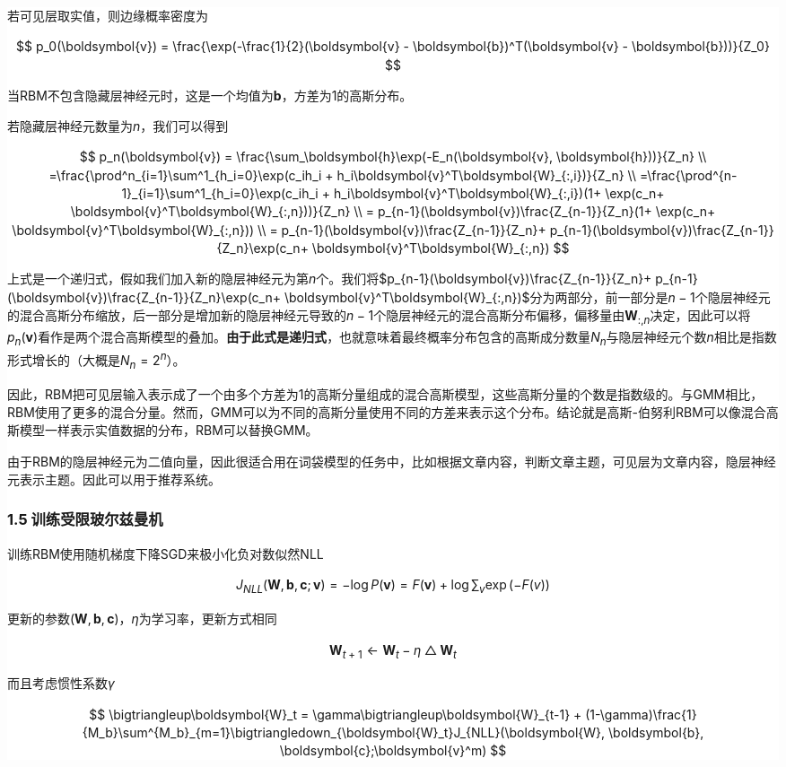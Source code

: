 若可见层取实值，则边缘概率密度为

$$
p_0(\boldsymbol{v}) = \frac{\exp(-\frac{1}{2}(\boldsymbol{v} - \boldsymbol{b})^T(\boldsymbol{v} - \boldsymbol{b}))}{Z_0}
$$

当RBM不包含隐藏层神经元时，这是一个均值为$\boldsymbol{b}$，方差为1的高斯分布。

若隐藏层神经元数量为$n$，我们可以得到

$$
p_n(\boldsymbol{v}) = \frac{\sum_\boldsymbol{h}\exp(-E_n(\boldsymbol{v}, \boldsymbol{h}))}{Z_n}
\\
=\frac{\prod^n_{i=1}\sum^1_{h_i=0}\exp(c_ih_i + h_i\boldsymbol{v}^T\boldsymbol{W}_{:,i})}{Z_n}
\\
=\frac{\prod^{n-1}_{i=1}\sum^1_{h_i=0}\exp(c_ih_i + h_i\boldsymbol{v}^T\boldsymbol{W}_{:,i})(1+ \exp(c_n+ \boldsymbol{v}^T\boldsymbol{W}_{:,n}))}{Z_n}
\\
= p_{n-1}(\boldsymbol{v})\frac{Z_{n-1}}{Z_n}(1+ \exp(c_n+ \boldsymbol{v}^T\boldsymbol{W}_{:,n}))
\\
= p_{n-1}(\boldsymbol{v})\frac{Z_{n-1}}{Z_n}+ p_{n-1}(\boldsymbol{v})\frac{Z_{n-1}}{Z_n}\exp(c_n+ \boldsymbol{v}^T\boldsymbol{W}_{:,n})
$$

上式是一个递归式，假如我们加入新的隐层神经元为第$n$个。我们将$p_{n-1}(\boldsymbol{v})\frac{Z_{n-1}}{Z_n}+ p_{n-1}(\boldsymbol{v})\frac{Z_{n-1}}{Z_n}\exp(c_n+ \boldsymbol{v}^T\boldsymbol{W}_{:,n})$分为两部分，前一部分是$n-1$个隐层神经元的混合高斯分布缩放，后一部分是增加新的隐层神经元导致的$n-1$个隐层神经元的混合高斯分布偏移，偏移量由$\boldsymbol{W}_{:,n}$决定，因此可以将$p_n(\boldsymbol{v})$看作是两个混合高斯模型的叠加。**由于此式是递归式**，也就意味着最终概率分布包含的高斯成分数量$N_n$与隐层神经元个数$n$相比是指数形式增长的（大概是$N_n = 2^n$）。

因此，RBM把可见层输入表示成了一个由多个方差为1的高斯分量组成的混合高斯模型，这些高斯分量的个数是指数级的。与GMM相比，RBM使用了更多的混合分量。然而，GMM可以为不同的高斯分量使用不同的方差来表示这个分布。结论就是高斯-伯努利RBM可以像混合高斯模型一样表示实值数据的分布，RBM可以替换GMM。

由于RBM的隐层神经元为二值向量，因此很适合用在词袋模型的任务中，比如根据文章内容，判断文章主题，可见层为文章内容，隐层神经元表示主题。因此可以用于推荐系统。

### 1.5 训练受限玻尔兹曼机

训练RBM使用随机梯度下降SGD来极小化负对数似然NLL

$$
J_{NLL}(\boldsymbol{W}, \boldsymbol{b}, \boldsymbol{c};\boldsymbol{v}) = -\log P(\boldsymbol{v}) = F(\boldsymbol{v}) + \log \sum_v\exp(-F(v))
$$

更新的参数$(\boldsymbol{W}, \boldsymbol{b}, \boldsymbol{c})$，$\eta$为学习率，更新方式相同

$$
\boldsymbol{W}_{t+1} \leftarrow \boldsymbol{W}_t - \eta \bigtriangleup \boldsymbol{W}_t 
$$

而且考虑惯性系数$\gamma$

$$
\bigtriangleup\boldsymbol{W}_t = \gamma\bigtriangleup\boldsymbol{W}_{t-1} + (1-\gamma)\frac{1}{M_b}\sum^{M_b}_{m=1}\bigtriangledown_{\boldsymbol{W}_t}J_{NLL}(\boldsymbol{W}, \boldsymbol{b}, \boldsymbol{c};\boldsymbol{v}^m)
$$
